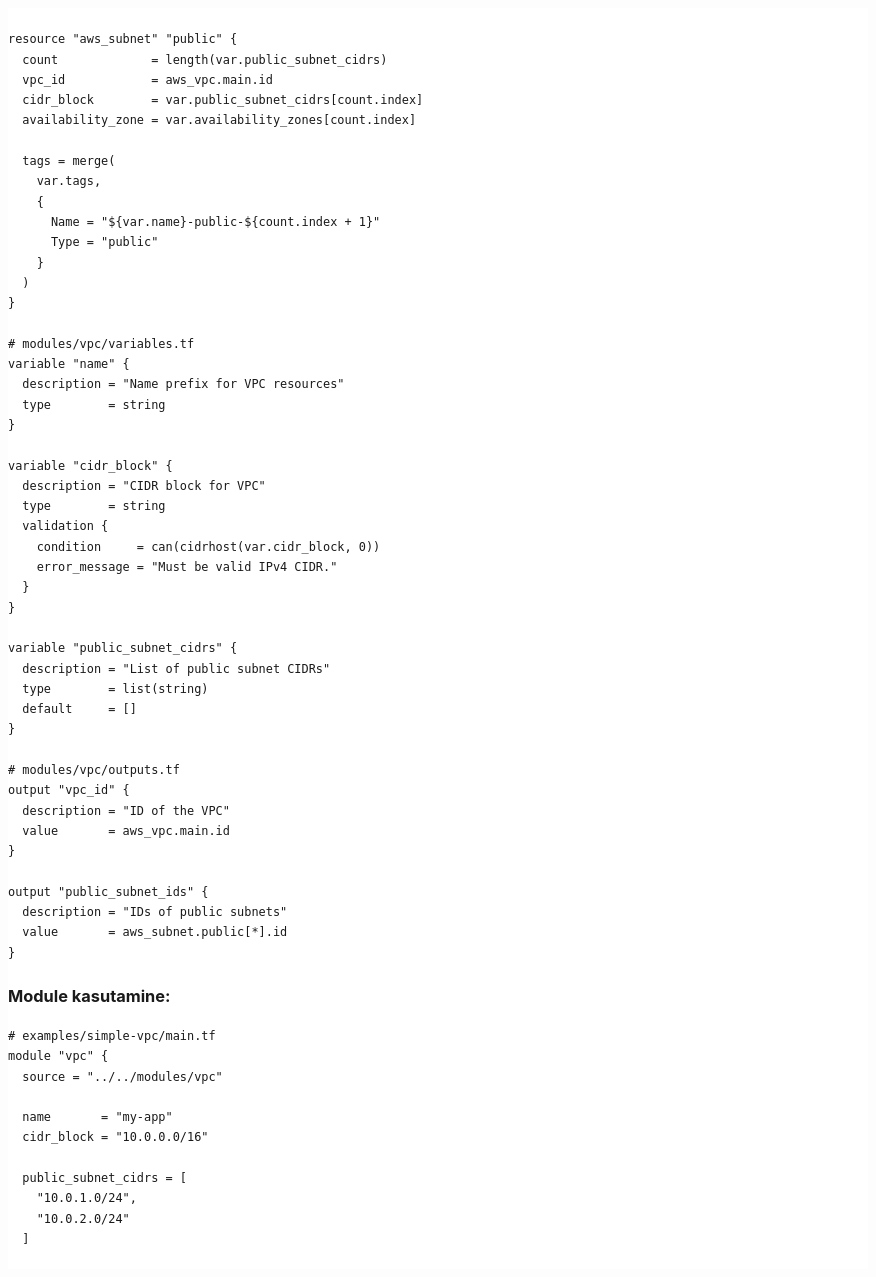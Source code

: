 ```hcl

resource "aws_subnet" "public" {
  count             = length(var.public_subnet_cidrs)
  vpc_id            = aws_vpc.main.id
  cidr_block        = var.public_subnet_cidrs[count.index]
  availability_zone = var.availability_zones[count.index]

  tags = merge(
    var.tags,
    {
      Name = "${var.name}-public-${count.index + 1}"
      Type = "public"
    }
  )
}

# modules/vpc/variables.tf
variable "name" {
  description = "Name prefix for VPC resources"
  type        = string
}

variable "cidr_block" {
  description = "CIDR block for VPC"
  type        = string
  validation {
    condition     = can(cidrhost(var.cidr_block, 0))
    error_message = "Must be valid IPv4 CIDR."
  }
}

variable "public_subnet_cidrs" {
  description = "List of public subnet CIDRs"
  type        = list(string)
  default     = []
}

# modules/vpc/outputs.tf
output "vpc_id" {
  description = "ID of the VPC"
  value       = aws_vpc.main.id
}

output "public_subnet_ids" {
  description = "IDs of public subnets"
  value       = aws_subnet.public[*].id
}
```

### Module kasutamine:
```hcl
# examples/simple-vpc/main.tf
module "vpc" {
  source = "../../modules/vpc"

  name       = "my-app"
  cidr_block = "10.0.0.0/16"
  
  public_subnet_cidrs = [
    "10.0.1.0/24",
    "10.0.2.0/24"
  ]
  
```